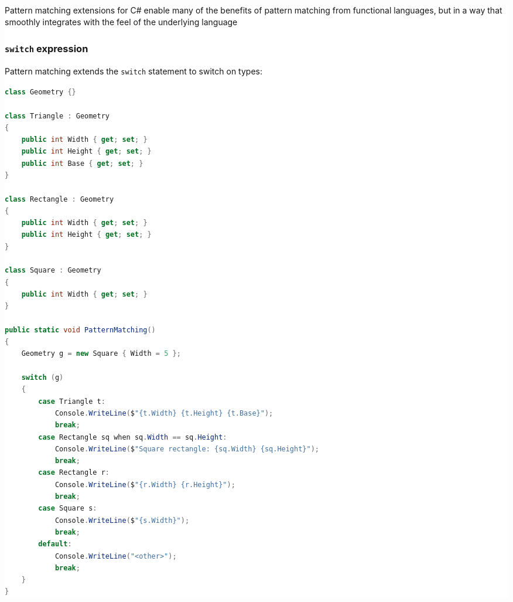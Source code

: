 
Pattern matching extensions for C# enable many of the benefits of pattern matching from functional languages, but in a way that smoothly integrates with the feel of the underlying language

### **`switch` expression**

Pattern matching extends the `switch` statement to switch on types:

```cs
class Geometry {} 

class Triangle : Geometry
{
    public int Width { get; set; }
    public int Height { get; set; }
    public int Base { get; set; }
}

class Rectangle : Geometry
{
    public int Width { get; set; }
    public int Height { get; set; }
}

class Square : Geometry
{
    public int Width { get; set; }
}

public static void PatternMatching()
{
    Geometry g = new Square { Width = 5 }; 
    
    switch (g)
    {
        case Triangle t:
            Console.WriteLine($"{t.Width} {t.Height} {t.Base}");
            break;
        case Rectangle sq when sq.Width == sq.Height:
            Console.WriteLine($"Square rectangle: {sq.Width} {sq.Height}");
            break;
        case Rectangle r:
            Console.WriteLine($"{r.Width} {r.Height}");
            break;
        case Square s:
            Console.WriteLine($"{s.Width}");
            break;
        default:
            Console.WriteLine("<other>");
            break;
    }
}

```

